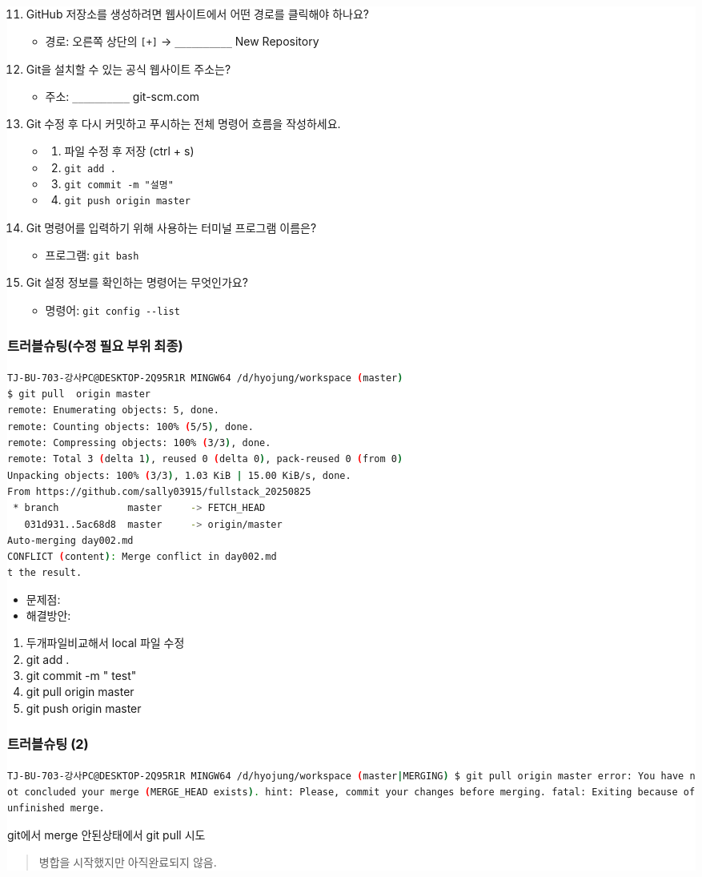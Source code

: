 11. GitHub 저장소를 생성하려면 웹사이트에서 어떤 경로를 클릭해야 하나요?  
    - 경로: 오른쪽 상단의 `[+]` → `__________`
    New Repository

12. Git을 설치할 수 있는 공식 웹사이트 주소는?  
    - 주소: `__________`
    git-scm.com

13. Git 수정 후 다시 커밋하고 푸시하는 전체 명령어 흐름을 작성하세요.  
    - 1) 파일 수정 후 저장 (ctrl + s)  
    - 2) `git add .`  
    - 3) `git commit -m "설명"`    
    - 4) `git push origin master`

14. Git 명령어를 입력하기 위해 사용하는 터미널 프로그램 이름은?  
    - 프로그램: `git bash`

15. Git 설정 정보를 확인하는 명령어는 무엇인가요?  
    - 명령어: `git config --list`
 
### 트러블슈팅(수정 필요 부위 최종)
```bash
TJ-BU-703-강사PC@DESKTOP-2Q95R1R MINGW64 /d/hyojung/workspace (master)
$ git pull  origin master 
remote: Enumerating objects: 5, done.
remote: Counting objects: 100% (5/5), done.
remote: Compressing objects: 100% (3/3), done.
remote: Total 3 (delta 1), reused 0 (delta 0), pack-reused 0 (from 0)     
Unpacking objects: 100% (3/3), 1.03 KiB | 15.00 KiB/s, done.
From https://github.com/sally03915/fullstack_20250825
 * branch            master     -> FETCH_HEAD
   031d931..5ac68d8  master     -> origin/master
Auto-merging day002.md
CONFLICT (content): Merge conflict in day002.md
t the result.
```
- 문제점:
- 해결방안:
1) 두개파일비교해서 local 파일 수정
2) git add .
3) git commit -m " test"
4) git pull origin master
5) git push origin master


### 트러블슈팅 (2)
```bash
TJ-BU-703-강사PC@DESKTOP-2Q95R1R MINGW64 /d/hyojung/workspace (master|MERGING) $ git pull origin master error: You have not concluded your merge (MERGE_HEAD exists). hint: Please, commit your changes before merging. fatal: Exiting because of unfinished merge.
```
git에서 merge 안된상태에서 git pull 시도
> 병합을 시작했지만 아직완료되지 않음.
